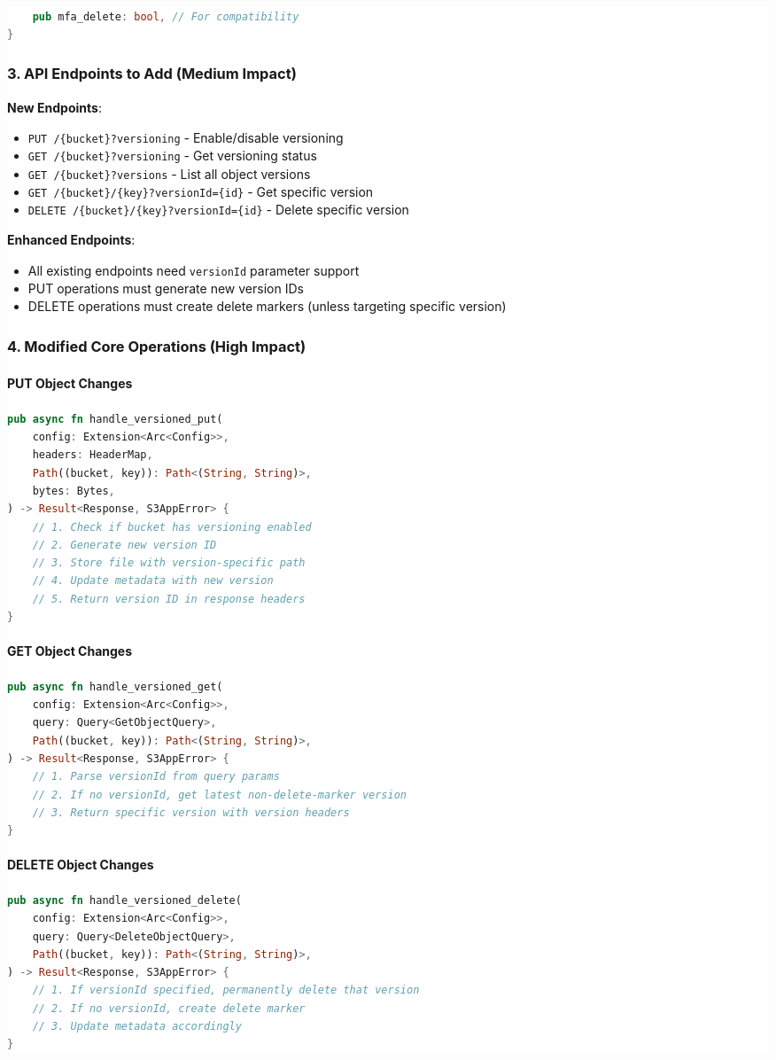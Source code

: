 ```rust
    pub mfa_delete: bool, // For compatibility
}
```

### 3. API Endpoints to Add (Medium Impact)

**New Endpoints**:
- `PUT /{bucket}?versioning` - Enable/disable versioning
- `GET /{bucket}?versioning` - Get versioning status  
- `GET /{bucket}?versions` - List all object versions
- `GET /{bucket}/{key}?versionId={id}` - Get specific version
- `DELETE /{bucket}/{key}?versionId={id}` - Delete specific version

**Enhanced Endpoints**:
- All existing endpoints need `versionId` parameter support
- PUT operations must generate new version IDs
- DELETE operations must create delete markers (unless targeting specific version)

### 4. Modified Core Operations (High Impact)

#### PUT Object Changes
```rust
pub async fn handle_versioned_put(
    config: Extension<Arc<Config>>,
    headers: HeaderMap,
    Path((bucket, key)): Path<(String, String)>,
    bytes: Bytes,
) -> Result<Response, S3AppError> {
    // 1. Check if bucket has versioning enabled
    // 2. Generate new version ID
    // 3. Store file with version-specific path
    // 4. Update metadata with new version
    // 5. Return version ID in response headers
}
```

#### GET Object Changes
```rust
pub async fn handle_versioned_get(
    config: Extension<Arc<Config>>,
    query: Query<GetObjectQuery>,
    Path((bucket, key)): Path<(String, String)>,
) -> Result<Response, S3AppError> {
    // 1. Parse versionId from query params
    // 2. If no versionId, get latest non-delete-marker version
    // 3. Return specific version with version headers
}
```

#### DELETE Object Changes
```rust
pub async fn handle_versioned_delete(
    config: Extension<Arc<Config>>,
    query: Query<DeleteObjectQuery>,
    Path((bucket, key)): Path<(String, String)>,
) -> Result<Response, S3AppError> {
    // 1. If versionId specified, permanently delete that version
    // 2. If no versionId, create delete marker
    // 3. Update metadata accordingly
}
```
